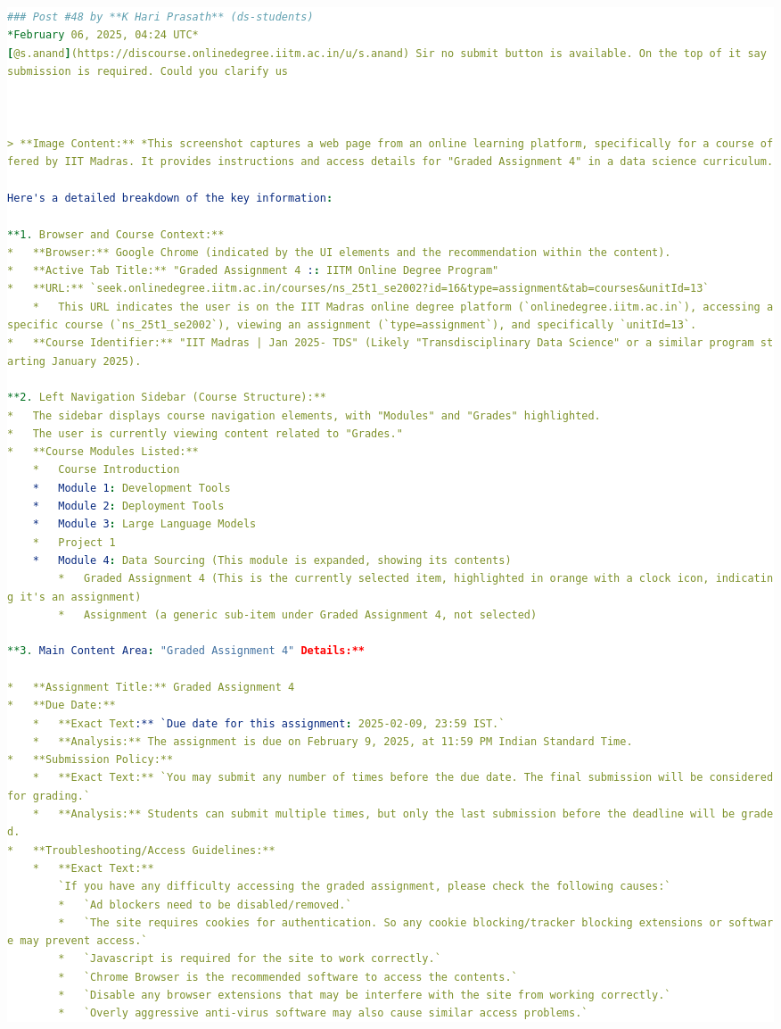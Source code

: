 ```yaml
### Post #48 by **K Hari Prasath** (ds-students)
*February 06, 2025, 04:24 UTC*
[@s.anand](https://discourse.onlinedegree.iitm.ac.in/u/s.anand) Sir no submit button is available. On the top of it say submission is required. Could you clarify us  



> **Image Content:** *This screenshot captures a web page from an online learning platform, specifically for a course offered by IIT Madras. It provides instructions and access details for "Graded Assignment 4" in a data science curriculum.

Here's a detailed breakdown of the key information:

**1. Browser and Course Context:**
*   **Browser:** Google Chrome (indicated by the UI elements and the recommendation within the content).
*   **Active Tab Title:** "Graded Assignment 4 :: IITM Online Degree Program"
*   **URL:** `seek.onlinedegree.iitm.ac.in/courses/ns_25t1_se2002?id=16&type=assignment&tab=courses&unitId=13`
    *   This URL indicates the user is on the IIT Madras online degree platform (`onlinedegree.iitm.ac.in`), accessing a specific course (`ns_25t1_se2002`), viewing an assignment (`type=assignment`), and specifically `unitId=13`.
*   **Course Identifier:** "IIT Madras | Jan 2025- TDS" (Likely "Transdisciplinary Data Science" or a similar program starting January 2025).

**2. Left Navigation Sidebar (Course Structure):**
*   The sidebar displays course navigation elements, with "Modules" and "Grades" highlighted.
*   The user is currently viewing content related to "Grades."
*   **Course Modules Listed:**
    *   Course Introduction
    *   Module 1: Development Tools
    *   Module 2: Deployment Tools
    *   Module 3: Large Language Models
    *   Project 1
    *   Module 4: Data Sourcing (This module is expanded, showing its contents)
        *   Graded Assignment 4 (This is the currently selected item, highlighted in orange with a clock icon, indicating it's an assignment)
        *   Assignment (a generic sub-item under Graded Assignment 4, not selected)

**3. Main Content Area: "Graded Assignment 4" Details:**

*   **Assignment Title:** Graded Assignment 4
*   **Due Date:**
    *   **Exact Text:** `Due date for this assignment: 2025-02-09, 23:59 IST.`
    *   **Analysis:** The assignment is due on February 9, 2025, at 11:59 PM Indian Standard Time.
*   **Submission Policy:**
    *   **Exact Text:** `You may submit any number of times before the due date. The final submission will be considered for grading.`
    *   **Analysis:** Students can submit multiple times, but only the last submission before the deadline will be graded.
*   **Troubleshooting/Access Guidelines:**
    *   **Exact Text:**
        `If you have any difficulty accessing the graded assignment, please check the following causes:`
        *   `Ad blockers need to be disabled/removed.`
        *   `The site requires cookies for authentication. So any cookie blocking/tracker blocking extensions or software may prevent access.`
        *   `Javascript is required for the site to work correctly.`
        *   `Chrome Browser is the recommended software to access the contents.`
        *   `Disable any browser extensions that may be interfere with the site from working correctly.`
        *   `Overly aggressive anti-virus software may also cause similar access problems.`
```